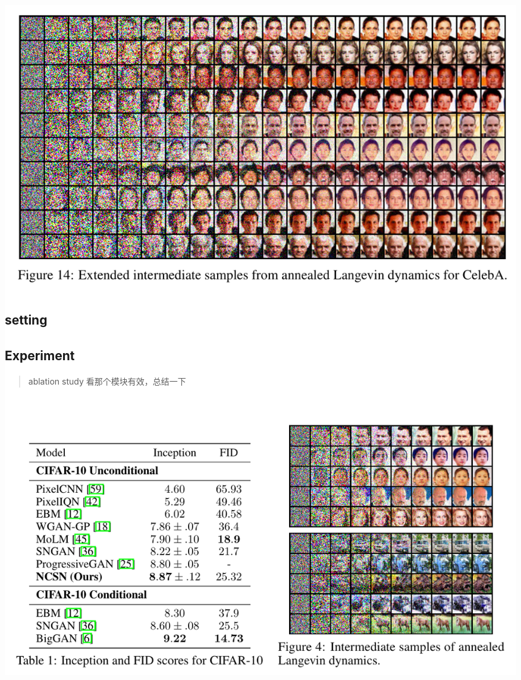 ![fig14](docs/2019_07_NIPS_Generative-Modeling-by-Estimating-Gradients-of-the-Data-Distribution_Note/fig14.png)





## setting

## Experiment

> ablation study 看那个模块有效，总结一下

![tb1](docs/2019_07_NIPS_Generative-Modeling-by-Estimating-Gradients-of-the-Data-Distribution_Note/tb1.png)
